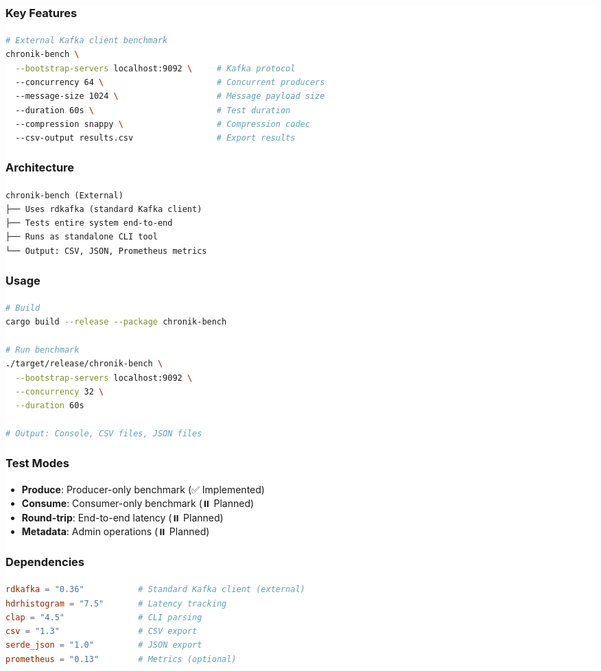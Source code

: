 ### Key Features

```bash
# External Kafka client benchmark
chronik-bench \
  --bootstrap-servers localhost:9092 \     # Kafka protocol
  --concurrency 64 \                       # Concurrent producers
  --message-size 1024 \                    # Message payload size
  --duration 60s \                         # Test duration
  --compression snappy \                   # Compression codec
  --csv-output results.csv                 # Export results
```

### Architecture

```
chronik-bench (External)
├── Uses rdkafka (standard Kafka client)
├── Tests entire system end-to-end
├── Runs as standalone CLI tool
└── Output: CSV, JSON, Prometheus metrics
```

### Usage

```bash
# Build
cargo build --release --package chronik-bench

# Run benchmark
./target/release/chronik-bench \
  --bootstrap-servers localhost:9092 \
  --concurrency 32 \
  --duration 60s

# Output: Console, CSV files, JSON files
```

### Test Modes

- **Produce**: Producer-only benchmark (✅ Implemented)
- **Consume**: Consumer-only benchmark (⏸️ Planned)
- **Round-trip**: End-to-end latency (⏸️ Planned)
- **Metadata**: Admin operations (⏸️ Planned)

### Dependencies

```toml
rdkafka = "0.36"           # Standard Kafka client (external)
hdrhistogram = "7.5"       # Latency tracking
clap = "4.5"               # CLI parsing
csv = "1.3"                # CSV export
serde_json = "1.0"         # JSON export
prometheus = "0.13"        # Metrics (optional)
```
